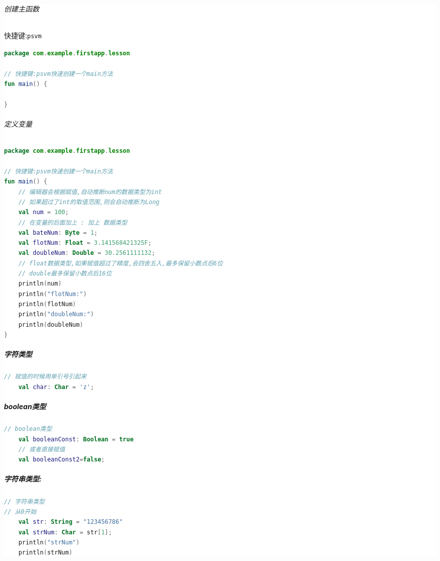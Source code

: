 ###### 创建主函数

快捷键:`psvm`

```kotlin
package com.example.firstapp.lesson

// 快捷键:psvm快速创建一个main方法
fun main() {

}
```

###### 定义变量

```kotlin
package com.example.firstapp.lesson

// 快捷键:psvm快速创建一个main方法
fun main() {
    // 编辑器会根据赋值,自动推断num的数据类型为int
    // 如果超过了int的取值范围,则会自动推断为Long
    val num = 100;
    // 在变量的后面加上 : 加上 数据类型
    val bateNum: Byte = 1;
    val flotNum: Float = 3.141568421325F;
    val doubleNum: Double = 30.2561111132;
    // float数据类型,如果赋值超过了精度,会四舍五入,最多保留小数点后6位
    // double最多保留小数点后16位
    println(num)
    println("flotNum:")
    println(flotNum)
    println("doubleNum:")
    println(doubleNum)
}
```

##### 字符类型

```kotlin
// 赋值的时候用单引号引起来
    val char: Char = 'z';
```

##### boolean类型

```kotlin
// boolean类型
    val booleanConst: Boolean = true
    // 或者直接赋值
    val booleanConst2=false;
```

##### 字符串类型:

```kotlin
// 字符串类型
// 从0开始
    val str: String = "123456786"
    val strNum: Char = str[1];
    println("strNum")
    println(strNum)
```
